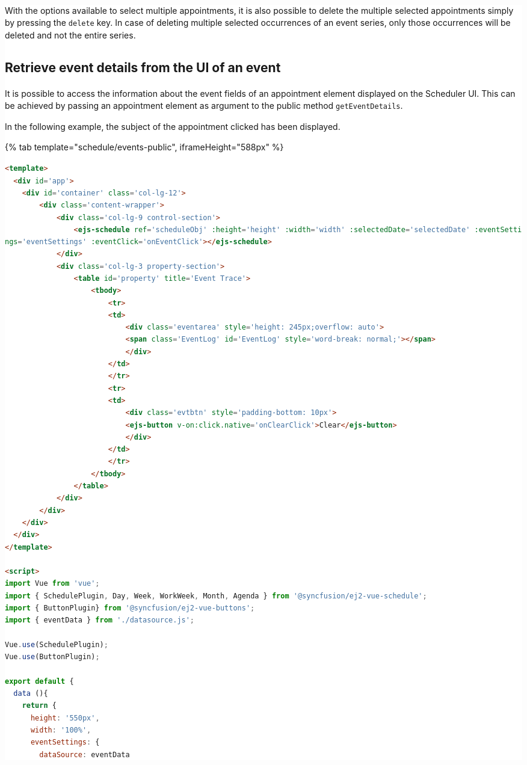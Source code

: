 With the options available to select multiple appointments, it is also possible to delete the multiple selected appointments simply by pressing the `delete` key. In case of deleting multiple selected occurrences of an event series, only those occurrences will be deleted and not the entire series.

## Retrieve event details from the UI of an event

It is possible to access the information about the event fields of an appointment element displayed on the Scheduler UI. This can be achieved by passing an appointment element as argument to the public method `getEventDetails`.

In the following example, the subject of the appointment clicked has been displayed.

{% tab template="schedule/events-public",  iframeHeight="588px" %}

```html
<template>
  <div id='app'>
    <div id='container' class='col-lg-12'>
        <div class='content-wrapper'>
            <div class='col-lg-9 control-section'>
                <ejs-schedule ref='scheduleObj' :height='height' :width='width' :selectedDate='selectedDate' :eventSettings='eventSettings' :eventClick='onEventClick'></ejs-schedule>
            </div>
            <div class='col-lg-3 property-section'>
                <table id='property' title='Event Trace'>
                    <tbody>
                        <tr>
                        <td>
                            <div class='eventarea' style='height: 245px;overflow: auto'>
                            <span class='EventLog' id='EventLog' style='word-break: normal;'></span>
                            </div>
                        </td>
                        </tr>
                        <tr>
                        <td>
                            <div class='evtbtn' style='padding-bottom: 10px'>
                            <ejs-button v-on:click.native='onClearClick'>Clear</ejs-button>
                            </div>
                        </td>
                        </tr>
                    </tbody>
                </table>
            </div>
        </div>
    </div>
  </div>
</template>

<script>
import Vue from 'vue';
import { SchedulePlugin, Day, Week, WorkWeek, Month, Agenda } from '@syncfusion/ej2-vue-schedule';
import { ButtonPlugin} from '@syncfusion/ej2-vue-buttons';
import { eventData } from './datasource.js';

Vue.use(SchedulePlugin);
Vue.use(ButtonPlugin);

export default {
  data (){
    return {
      height: '550px',
      width: '100%',
      eventSettings: {
        dataSource: eventData
```